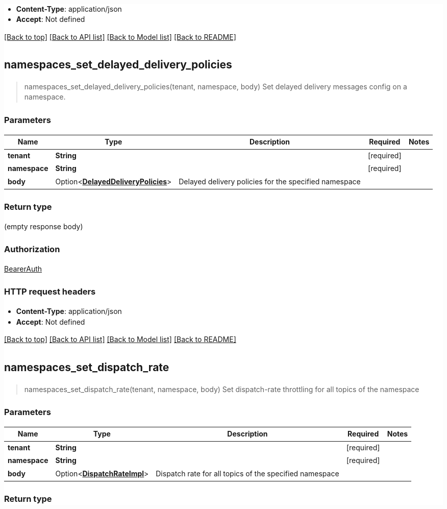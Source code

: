 - **Content-Type**: application/json
- **Accept**: Not defined

[[Back to top]](#) [[Back to API list]](../README.md#documentation-for-api-endpoints) [[Back to Model list]](../README.md#documentation-for-models) [[Back to README]](../README.md)


## namespaces_set_delayed_delivery_policies

> namespaces_set_delayed_delivery_policies(tenant, namespace, body)
Set delayed delivery messages config on a namespace.

### Parameters


Name | Type | Description  | Required | Notes
------------- | ------------- | ------------- | ------------- | -------------
**tenant** | **String** |  | [required] |
**namespace** | **String** |  | [required] |
**body** | Option<[**DelayedDeliveryPolicies**](DelayedDeliveryPolicies.md)> | Delayed delivery policies for the specified namespace |  |

### Return type

 (empty response body)

### Authorization

[BearerAuth](../README.md#BearerAuth)

### HTTP request headers

- **Content-Type**: application/json
- **Accept**: Not defined

[[Back to top]](#) [[Back to API list]](../README.md#documentation-for-api-endpoints) [[Back to Model list]](../README.md#documentation-for-models) [[Back to README]](../README.md)


## namespaces_set_dispatch_rate

> namespaces_set_dispatch_rate(tenant, namespace, body)
Set dispatch-rate throttling for all topics of the namespace

### Parameters


Name | Type | Description  | Required | Notes
------------- | ------------- | ------------- | ------------- | -------------
**tenant** | **String** |  | [required] |
**namespace** | **String** |  | [required] |
**body** | Option<[**DispatchRateImpl**](DispatchRateImpl.md)> | Dispatch rate for all topics of the specified namespace |  |

### Return type

